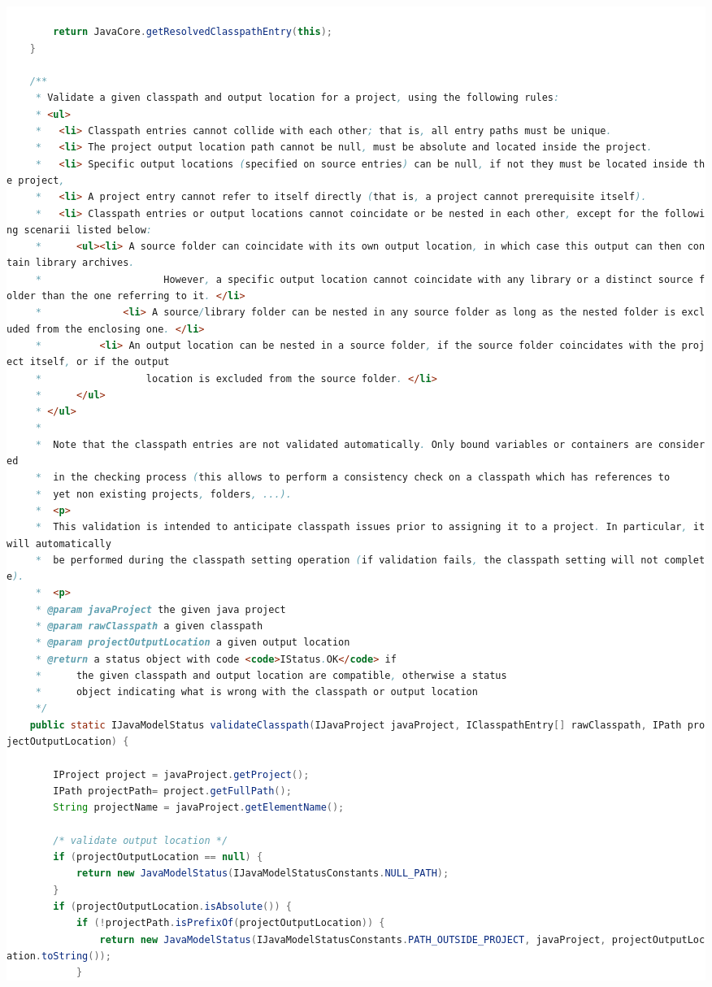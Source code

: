 ```java
	
		return JavaCore.getResolvedClasspathEntry(this);
	}
	
	/**
	 * Validate a given classpath and output location for a project, using the following rules:
	 * <ul>
	 *   <li> Classpath entries cannot collide with each other; that is, all entry paths must be unique.
	 *   <li> The project output location path cannot be null, must be absolute and located inside the project.
	 *   <li> Specific output locations (specified on source entries) can be null, if not they must be located inside the project,
	 *   <li> A project entry cannot refer to itself directly (that is, a project cannot prerequisite itself).
     *   <li> Classpath entries or output locations cannot coincidate or be nested in each other, except for the following scenarii listed below:
	 *      <ul><li> A source folder can coincidate with its own output location, in which case this output can then contain library archives. 
	 *                     However, a specific output location cannot coincidate with any library or a distinct source folder than the one referring to it. </li> 
	 *              <li> A source/library folder can be nested in any source folder as long as the nested folder is excluded from the enclosing one. </li>
	 * 			<li> An output location can be nested in a source folder, if the source folder coincidates with the project itself, or if the output
	 * 					location is excluded from the source folder. </li>
	 *      </ul>
	 * </ul>
	 * 
	 *  Note that the classpath entries are not validated automatically. Only bound variables or containers are considered 
	 *  in the checking process (this allows to perform a consistency check on a classpath which has references to
	 *  yet non existing projects, folders, ...).
	 *  <p>
	 *  This validation is intended to anticipate classpath issues prior to assigning it to a project. In particular, it will automatically
	 *  be performed during the classpath setting operation (if validation fails, the classpath setting will not complete).
	 *  <p>
	 * @param javaProject the given java project
	 * @param rawClasspath a given classpath
	 * @param projectOutputLocation a given output location
	 * @return a status object with code <code>IStatus.OK</code> if
	 *		the given classpath and output location are compatible, otherwise a status 
	 *		object indicating what is wrong with the classpath or output location
	 */
	public static IJavaModelStatus validateClasspath(IJavaProject javaProject, IClasspathEntry[] rawClasspath, IPath projectOutputLocation) {
	
		IProject project = javaProject.getProject();
		IPath projectPath= project.getFullPath();
		String projectName = javaProject.getElementName();
	
		/* validate output location */
		if (projectOutputLocation == null) {
			return new JavaModelStatus(IJavaModelStatusConstants.NULL_PATH);
		}
		if (projectOutputLocation.isAbsolute()) {
			if (!projectPath.isPrefixOf(projectOutputLocation)) {
				return new JavaModelStatus(IJavaModelStatusConstants.PATH_OUTSIDE_PROJECT, javaProject, projectOutputLocation.toString());
			}
```